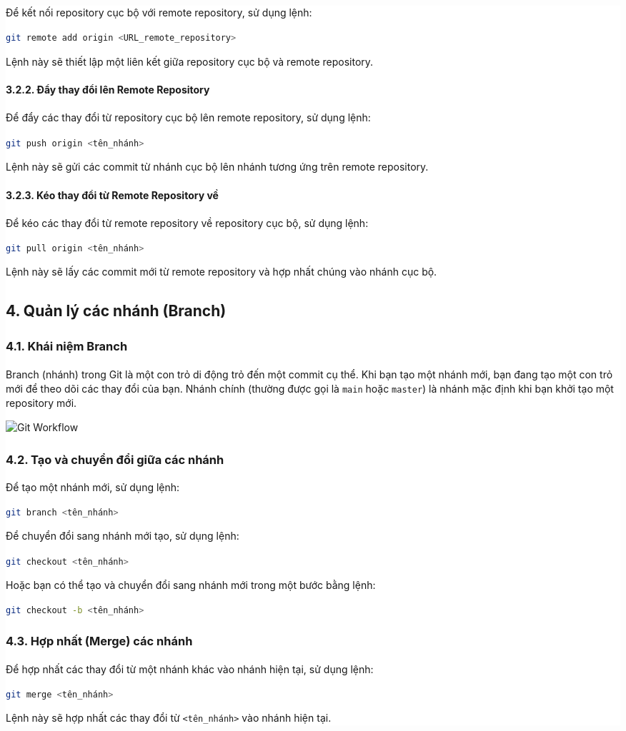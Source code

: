 Để kết nối repository cục bộ với remote repository, sử dụng lệnh:
```sh
git remote add origin <URL_remote_repository>
```
Lệnh này sẽ thiết lập một liên kết giữa repository cục bộ và remote repository.

#### 3.2.2. Đẩy thay đổi lên Remote Repository

Để đẩy các thay đổi từ repository cục bộ lên remote repository, sử dụng lệnh:
```sh
git push origin <tên_nhánh>
```
Lệnh này sẽ gửi các commit từ nhánh cục bộ lên nhánh tương ứng trên remote repository.

#### 3.2.3. Kéo thay đổi từ Remote Repository về

Để kéo các thay đổi từ remote repository về repository cục bộ, sử dụng lệnh:
```sh
git pull origin <tên_nhánh>
```
Lệnh này sẽ lấy các commit mới từ remote repository và hợp nhất chúng vào nhánh cục bộ.


## 4. Quản lý các nhánh (Branch)

### 4.1. Khái niệm Branch

Branch (nhánh) trong Git là một con trỏ di động trỏ đến một commit cụ thể. Khi bạn tạo một nhánh mới, bạn đang tạo một con trỏ mới để theo dõi các thay đổi của bạn. Nhánh chính (thường được gọi là `main` hoặc `master`) là nhánh mặc định khi bạn khởi tạo một repository mới.

![Git Workflow](../_static/figures/fig3a-gitbranches-sprint.png)

### 4.2. Tạo và chuyển đổi giữa các nhánh

Để tạo một nhánh mới, sử dụng lệnh:
```sh
git branch <tên_nhánh>
```
Để chuyển đổi sang nhánh mới tạo, sử dụng lệnh:
```sh
git checkout <tên_nhánh>
```
Hoặc bạn có thể tạo và chuyển đổi sang nhánh mới trong một bước bằng lệnh:
```sh
git checkout -b <tên_nhánh>
```

### 4.3. Hợp nhất (Merge) các nhánh

Để hợp nhất các thay đổi từ một nhánh khác vào nhánh hiện tại, sử dụng lệnh:
```sh
git merge <tên_nhánh>
```
Lệnh này sẽ hợp nhất các thay đổi từ `<tên_nhánh>` vào nhánh hiện tại.
